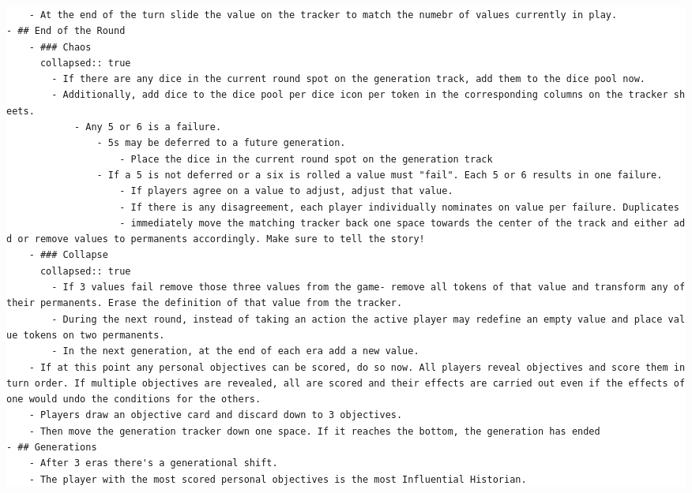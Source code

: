 		- At the end of the turn slide the value on the tracker to match the numebr of values currently in play.
	- ## End of the Round
		- ### Chaos
		  collapsed:: true
			- If there are any dice in the current round spot on the generation track, add them to the dice pool now.
			- Additionally, add dice to the dice pool per dice icon per token in the corresponding columns on the tracker sheets.
				- Any 5 or 6 is a failure.
					- 5s may be deferred to a future generation.
						- Place the dice in the current round spot on the generation track
					- If a 5 is not deferred or a six is rolled a value must "fail". Each 5 or 6 results in one failure.
						- If players agree on a value to adjust, adjust that value.
						- If there is any disagreement, each player individually nominates on value per failure. Duplicates
						- immediately move the matching tracker back one space towards the center of the track and either add or remove values to permanents accordingly. Make sure to tell the story!
		- ### Collapse
		  collapsed:: true
			- If 3 values fail remove those three values from the game- remove all tokens of that value and transform any of their permanents. Erase the definition of that value from the tracker.
			- During the next round, instead of taking an action the active player may redefine an empty value and place value tokens on two permanents.
			- In the next generation, at the end of each era add a new value.
		- If at this point any personal objectives can be scored, do so now. All players reveal objectives and score them in turn order. If multiple objectives are revealed, all are scored and their effects are carried out even if the effects of one would undo the conditions for the others.
		- Players draw an objective card and discard down to 3 objectives.
		- Then move the generation tracker down one space. If it reaches the bottom, the generation has ended
	- ## Generations
		- After 3 eras there's a generational shift.
		- The player with the most scored personal objectives is the most Influential Historian.